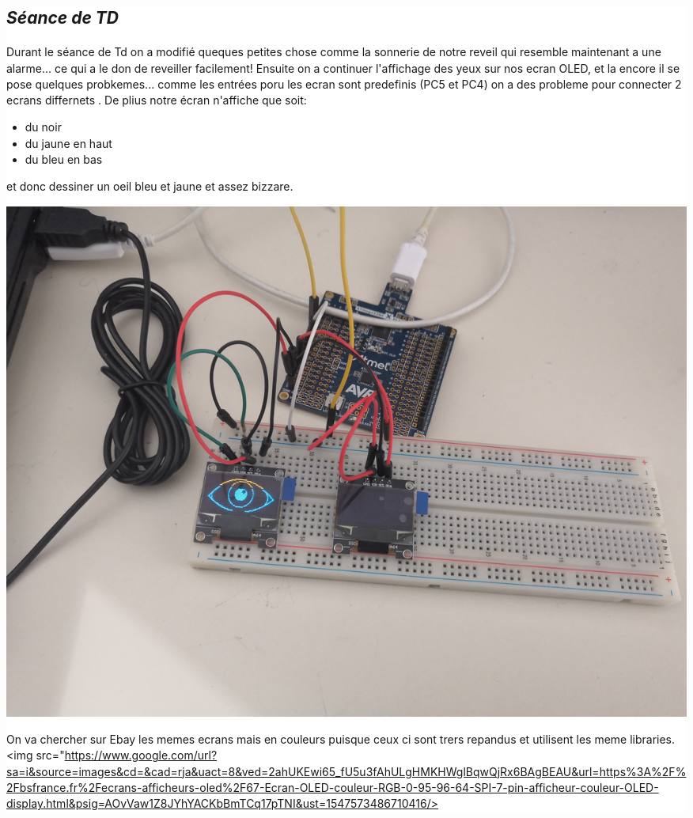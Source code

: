 
<h2>
 <em>Séance de TD</em>
</h2>
Durant le séance de Td on a modifié queques petites chose comme la sonnerie de notre reveil qui resemble maintenant a une alarme... ce qui a le don de reveiller facilement!  Ensuite on a continuer l'affichage des yeux sur nos ecran OLED, et la encore il se pose quelques probkemes... comme les entrées poru les ecran sont predefinis (PC5 et PC4) on a des probleme pour connecter 2 ecrans differnets . De plius notre écran n'affiche que soit:
<ul>
<li>du noir</li>
<li>du jaune en haut</li>
<li>du bleu en bas</li>
</ul>

et donc dessiner un oeil bleu et jaune et assez bizzare. 


<img src="Images-import/49831313_580991622342999_8411542811828027392_n.jpg"/>

On va chercher sur Ebay les memes ecrans mais en couleurs puisque ceux ci sont trers repandus et utilisent les meme libraries.
<img src="https://www.google.com/url?sa=i&source=images&cd=&cad=rja&uact=8&ved=2ahUKEwi65_fU5u3fAhULgHMKHWglBqwQjRx6BAgBEAU&url=https%3A%2F%2Fbsfrance.fr%2Fecrans-afficheurs-oled%2F67-Ecran-OLED-couleur-RGB-0-95-96-64-SPI-7-pin-afficheur-couleur-OLED-display.html&psig=AOvVaw1Z8JYhYACKbBmTCq17pTNI&ust=1547573486710416/>
